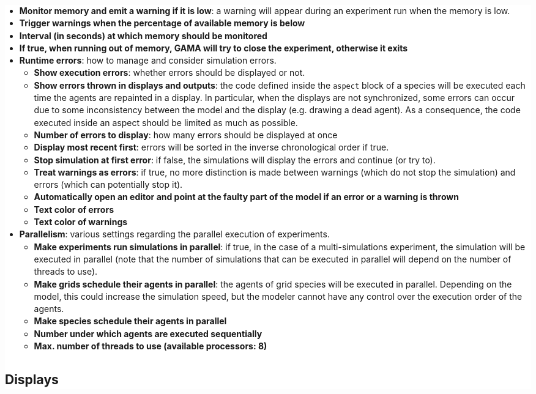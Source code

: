   * **Monitor memory and emit a warning if it is low**: a warning will appear during an experiment run when the memory is low.
  * **Trigger warnings when the percentage of available memory is below**
  * **Interval (in seconds) at which memory should be monitored**
  * **If true, when running out of memory, GAMA will try to close the experiment, otherwise it exits**
* **Runtime errors**: how to manage and consider simulation errors.
  * **Show execution errors**: whether errors should be displayed or not.
  * **Show errors thrown in displays and outputs**: the code defined inside the `aspect` block of a species will be executed each time the agents are repainted in a display. In particular, when the displays are not synchronized, some errors can occur due to some inconsistency between the model and the display (e.g. drawing a dead agent). As a consequence, the code executed inside an aspect should be limited as much as possible.
  * **Number of errors to display**: how many errors should be displayed at once
  * **Display most recent first**: errors will be sorted in the inverse chronological order if true.
  * **Stop simulation at first error**: if false, the simulations will display the errors and continue (or try to).
  * **Treat warnings as errors**: if true, no more distinction is made between warnings (which do not stop the simulation) and errors (which can potentially stop it).
  * **Automatically open an editor and point at the faulty part of the model if an error or a warning is thrown**
  * **Text color of errors**
  * **Text color of warnings**
* **Parallelism**: various settings regarding the parallel execution of experiments.
  * **Make experiments run simulations in parallel**: if true, in the case of a multi-simulations experiment, the simulation will be executed in parallel (note that the number of simulations that can be executed in parallel will depend on the number of threads to use).
  * **Make grids schedule their agents in parallel**: the agents of grid species will be executed in parallel. Depending on the model, this could increase the simulation speed, but the modeler cannot have any control over the execution order of the agents.
  * **Make species schedule their agents in parallel**
  * **Number under which agents are executed sequentially**
  * **Max. number of threads to use (available processors: 8)**


## Displays
